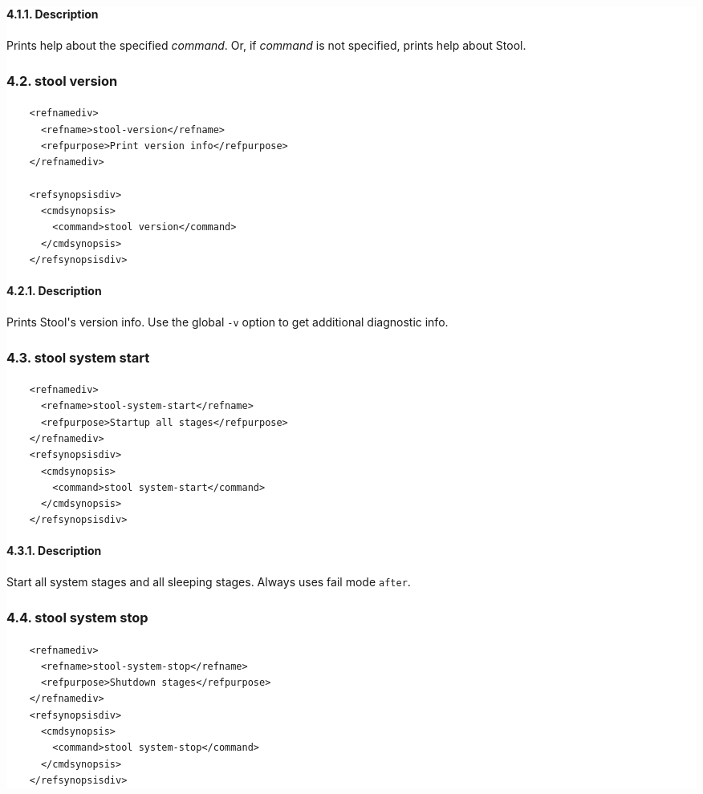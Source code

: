 <a name="description-1"></a>

#### 4.1.1\. Description

Prints help about the specified *command*. Or, if *command*
is not specified, prints help about Stool.

<a name="stoolversion"></a>

### 4.2\. stool version

        <refnamediv>
          <refname>stool-version</refname>
          <refpurpose>Print version info</refpurpose>
        </refnamediv>

        <refsynopsisdiv>
          <cmdsynopsis>
            <command>stool version</command>
          </cmdsynopsis>
        </refsynopsisdiv>

<a name="description-2"></a>

#### 4.2.1\. Description

Prints Stool's version info. Use the global `-v` option to get additional diagnostic info.

<a name="stoolsystemstart"></a>

### 4.3\. stool system start

        <refnamediv>
          <refname>stool-system-start</refname>
          <refpurpose>Startup all stages</refpurpose>
        </refnamediv>
        <refsynopsisdiv>
          <cmdsynopsis>
            <command>stool system-start</command>
          </cmdsynopsis>
        </refsynopsisdiv>

<a name="description-3"></a>

#### 4.3.1\. Description

Start all system stages and all sleeping stages. Always uses fail mode `after`.


<a name="stoolsystemstop"></a>

### 4.4\. stool system stop
        <refnamediv>
          <refname>stool-system-stop</refname>
          <refpurpose>Shutdown stages</refpurpose>
        </refnamediv>
        <refsynopsisdiv>
          <cmdsynopsis>
            <command>stool system-stop</command>
          </cmdsynopsis>
        </refsynopsisdiv>
